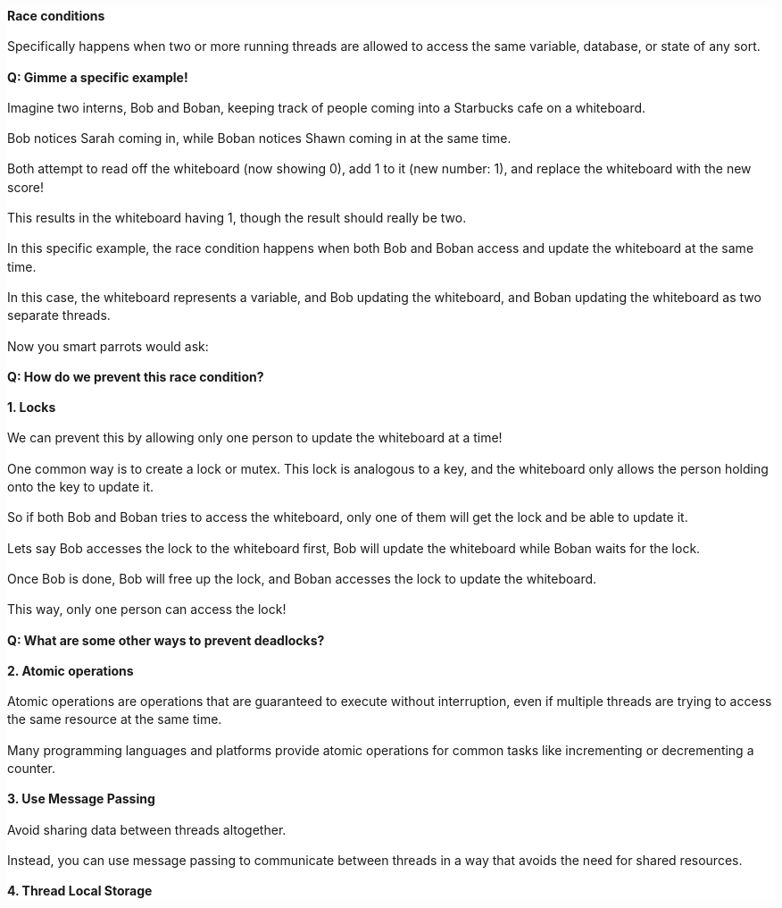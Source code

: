 **Race conditions** 

Specifically happens when two or more running threads are allowed to access the same variable, database, or state of any sort.

**Q: Gimme a specific example!**

Imagine two interns, Bob and Boban, keeping track of people coming into a Starbucks cafe on a whiteboard.

Bob notices Sarah coming in, while Boban notices Shawn coming in at the same time.

Both attempt to read off the whiteboard (now showing 0), add 1 to it (new number: 1), and replace the whiteboard with the new score!

This results in the whiteboard having 1, though the result should really be two.

In this specific example, the race condition happens when both Bob and Boban access and update the whiteboard at the same time.

In this case, the whiteboard represents a variable, and Bob updating the whiteboard, and Boban updating the whiteboard as two separate threads.

Now you smart parrots would ask:

**Q: How do we prevent this race condition?**

**1. Locks**

We can prevent this by allowing only one person to update the whiteboard at a time!

One common way is to create a lock or mutex. This lock is analogous to a key, and the whiteboard only allows the person holding onto the key to update it.

So if both Bob and Boban tries to access the whiteboard, only one of them will get the lock and be able to update it. 

Lets say Bob accesses the lock to the whiteboard first, Bob will update the whiteboard while Boban waits for the lock.

Once Bob is done, Bob will free up the lock, and Boban accesses the lock to update the whiteboard.

This way, only one person can access the lock!

**Q: What are some other ways to prevent deadlocks?**

**2. Atomic operations**

Atomic operations are operations that are guaranteed to execute without interruption, even if multiple threads are trying to access the same resource at the same time. 

Many programming languages and platforms provide atomic operations for common tasks like incrementing or decrementing a counter.

**3. Use Message Passing**

Avoid sharing data between threads altogether. 

Instead, you can use message passing to communicate between threads in a way that avoids the need for shared resources.

**4. Thread Local Storage**
